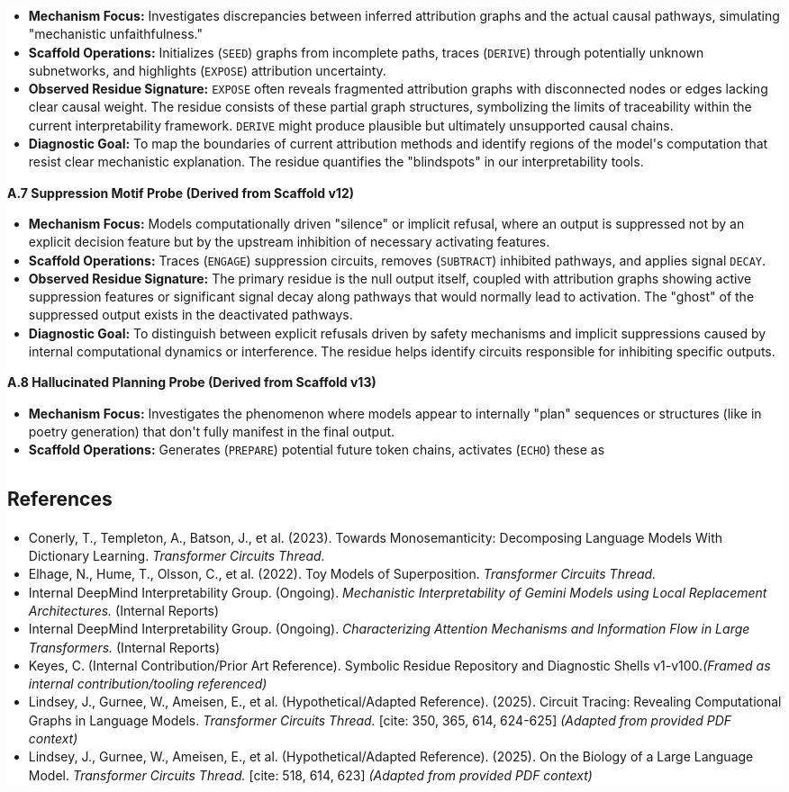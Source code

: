 * **Mechanism Focus:** Investigates discrepancies between inferred attribution graphs and the actual causal pathways, simulating "mechanistic unfaithfulness."  
* **Scaffold Operations:** Initializes (`SEED`) graphs from incomplete paths, traces (`DERIVE`) through potentially unknown subnetworks, and highlights (`EXPOSE`) attribution uncertainty.  
* **Observed Residue Signature:** `EXPOSE` often reveals fragmented attribution graphs with disconnected nodes or edges lacking clear causal weight. The residue consists of these partial graph structures, symbolizing the limits of traceability within the current interpretability framework. `DERIVE` might produce plausible but ultimately unsupported causal chains.  
* **Diagnostic Goal:** To map the boundaries of current attribution methods and identify regions of the model's computation that resist clear mechanistic explanation. The residue quantifies the "blindspots" in our interpretability tools.

**A.7 Suppression Motif Probe (Derived from Scaffold v12)**

* **Mechanism Focus:** Models computationally driven "silence" or implicit refusal, where an output is suppressed not by an explicit decision feature but by the upstream inhibition of necessary activating features.  
* **Scaffold Operations:** Traces (`ENGAGE`) suppression circuits, removes (`SUBTRACT`) inhibited pathways, and applies signal `DECAY`.  
* **Observed Residue Signature:** The primary residue is the null output itself, coupled with attribution graphs showing active suppression features or significant signal decay along pathways that would normally lead to activation. The "ghost" of the suppressed output exists in the deactivated pathways.  
* **Diagnostic Goal:** To distinguish between explicit refusals driven by safety mechanisms and implicit suppressions caused by internal computational dynamics or interference. The residue helps identify circuits responsible for inhibiting specific outputs.

**A.8 Hallucinated Planning Probe (Derived from Scaffold v13)**

* **Mechanism Focus:** Investigates the phenomenon where models appear to internally "plan" sequences or structures (like in poetry generation) that don't fully manifest in the final output.  
* **Scaffold Operations:** Generates (`PREPARE`) potential future token chains, activates (`ECHO`) these as

## **References**

* Conerly, T., Templeton, A., Batson, J., et al. (2023). Towards Monosemanticity: Decomposing Language Models With Dictionary Learning. *Transformer Circuits Thread.*  
* Elhage, N., Hume, T., Olsson, C., et al. (2022). Toy Models of Superposition. *Transformer Circuits Thread.*  
* Internal DeepMind Interpretability Group. (Ongoing). *Mechanistic Interpretability of Gemini Models using Local Replacement Architectures.* (Internal Reports)  
* Internal DeepMind Interpretability Group. (Ongoing). *Characterizing Attention Mechanisms and Information Flow in Large Transformers.* (Internal Reports)  
* Keyes, C. (Internal Contribution/Prior Art Reference). Symbolic Residue Repository and Diagnostic Shells v1-v100.*(Framed as internal contribution/tooling referenced)*  
* Lindsey, J., Gurnee, W., Ameisen, E., et al. (Hypothetical/Adapted Reference). (2025). Circuit Tracing: Revealing Computational Graphs in Language Models. *Transformer Circuits Thread.* \[cite: 350, 365, 614, 624-625\] *(Adapted from provided PDF context)*  
* Lindsey, J., Gurnee, W., Ameisen, E., et al. (Hypothetical/Adapted Reference). (2025). On the Biology of a Large Language Model. *Transformer Circuits Thread.* \[cite: 518, 614, 623\] *(Adapted from provided PDF context)*

